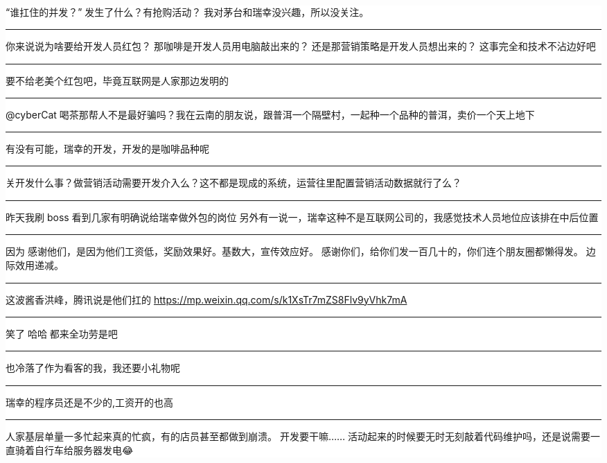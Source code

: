 “谁扛住的并发？”
发生了什么？有抢购活动？
我对茅台和瑞幸没兴趣，所以没关注。

---------------------------------------------------

你来说说为啥要给开发人员红包？
那咖啡是开发人员用电脑敲出来的？
还是那营销策略是开发人员想出来的？
这事完全和技术不沾边好吧

---------------------------------------------------

要不给老美个红包吧，毕竟互联网是人家那边发明的

---------------------------------------------------

@cyberCat 喝茶那帮人不是最好骗吗？我在云南的朋友说，跟普洱一个隔壁村，一起种一个品种的普洱，卖价一个天上地下

---------------------------------------------------

有没有可能，瑞幸的开发，开发的是咖啡品种呢

---------------------------------------------------

关开发什么事？做营销活动需要开发介入么？这不都是现成的系统，运营往里配置营销活动数据就行了么？

---------------------------------------------------

昨天我刷 boss 看到几家有明确说给瑞幸做外包的岗位
另外有一说一，瑞幸这种不是互联网公司的，我感觉技术人员地位应该排在中后位置

---------------------------------------------------

因为
感谢他们，是因为他们工资低，奖励效果好。基数大，宣传效应好。
感谢你们，给你们发一百几十的，你们连个朋友圈都懒得发。
边际效用递减。

---------------------------------------------------

这波酱香洪峰，腾讯说是他们扛的 https://mp.weixin.qq.com/s/k1XsTr7mZS8Flv9yVhk7mA

---------------------------------------------------

笑了 哈哈 都来全功劳是吧

---------------------------------------------------

也冷落了作为看客的我，我还要小礼物呢

---------------------------------------------------

瑞幸的程序员还是不少的,工资开的也高

---------------------------------------------------

人家基层单量一多忙起来真的忙疯，有的店员甚至都做到崩溃。
开发要干嘛…… 活动起来的时候要无时无刻敲着代码维护吗，还是说需要一直骑着自行车给服务器发电😂
